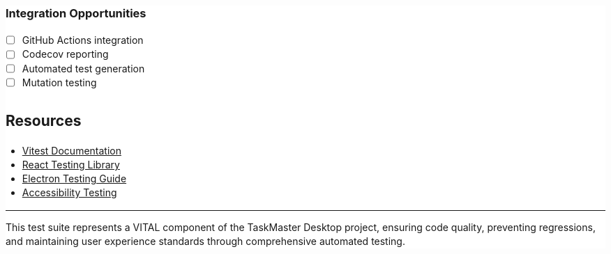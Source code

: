 ### Integration Opportunities
- [ ] GitHub Actions integration
- [ ] Codecov reporting
- [ ] Automated test generation
- [ ] Mutation testing

## Resources

- [Vitest Documentation](https://vitest.dev/)
- [React Testing Library](https://testing-library.com/docs/react-testing-library/intro/)
- [Electron Testing Guide](https://www.electronjs.org/docs/latest/development/testing)
- [Accessibility Testing](https://testing-library.com/docs/guide-accessibility/)

---

This test suite represents a VITAL component of the TaskMaster Desktop project, ensuring code quality, preventing regressions, and maintaining user experience standards through comprehensive automated testing.
